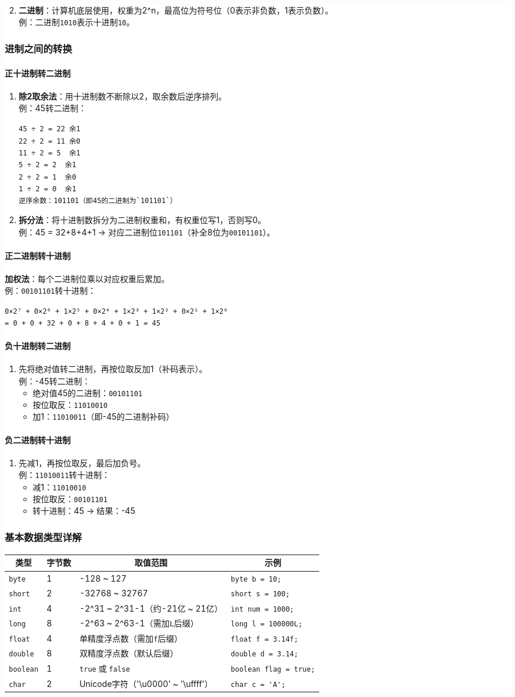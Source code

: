 2. **二进制**：计算机底层使用，权重为2^n，最高位为符号位（0表示非负数，1表示负数）。  
   例：二进制`1010`表示十进制`10`。

### 进制之间的转换
#### 正十进制转二进制
1. **除2取余法**：用十进制数不断除以2，取余数后逆序排列。  
   例：45转二进制：  
   ```
   45 ÷ 2 = 22 余1  
   22 ÷ 2 = 11 余0  
   11 ÷ 2 = 5  余1  
   5 ÷ 2 = 2  余1  
   2 ÷ 2 = 1  余0  
   1 ÷ 2 = 0  余1  
   逆序余数：101101（即45的二进制为`101101`）
   ```

2. **拆分法**：将十进制数拆分为二进制权重和，有权重位写1，否则写0。  
   例：45 = 32+8+4+1 → 对应二进制位`101101`（补全8位为`00101101`）。

#### 正二进制转十进制
**加权法**：每个二进制位乘以对应权重后累加。  
例：`00101101`转十进制：  
```
0×2⁷ + 0×2⁶ + 1×2⁵ + 0×2⁴ + 1×2³ + 1×2² + 0×2¹ + 1×2⁰  
= 0 + 0 + 32 + 0 + 8 + 4 + 0 + 1 = 45
```

#### 负十进制转二进制
1. 先将绝对值转二进制，再按位取反加1（补码表示）。  
   例：-45转二进制：  
   - 绝对值45的二进制：`00101101`  
   - 按位取反：`11010010`  
   - 加1：`11010011`（即-45的二进制补码）

#### 负二进制转十进制
1. 先减1，再按位取反，最后加负号。  
   例：`11010011`转十进制：  
   - 减1：`11010010`  
   - 按位取反：`00101101`  
   - 转十进制：45 → 结果：-45

### 基本数据类型详解
| 类型      | 字节数 | 取值范围                           | 示例                   |
| --------- | ------ | ---------------------------------- | ---------------------- |
| `byte`    | 1      | -128 ~ 127                         | `byte b = 10;`         |
| `short`   | 2      | -32768 ~ 32767                     | `short s = 100;`       |
| `int`     | 4      | -2^31 ~ 2^31-1（约-21亿 ~ 21亿）   | `int num = 1000;`      |
| `long`    | 8      | -2^63 ~ 2^63-1（需加`L`后缀）      | `long l = 100000L;`    |
| `float`   | 4      | 单精度浮点数（需加`f`后缀）        | `float f = 3.14f;`     |
| `double`  | 8      | 双精度浮点数（默认后缀）           | `double d = 3.14;`     |
| `boolean` | 1      | `true` 或 `false`                  | `boolean flag = true;` |
| `char`    | 2      | Unicode字符（'\u0000' ~ '\uffff'） | `char c = 'A';`        |
